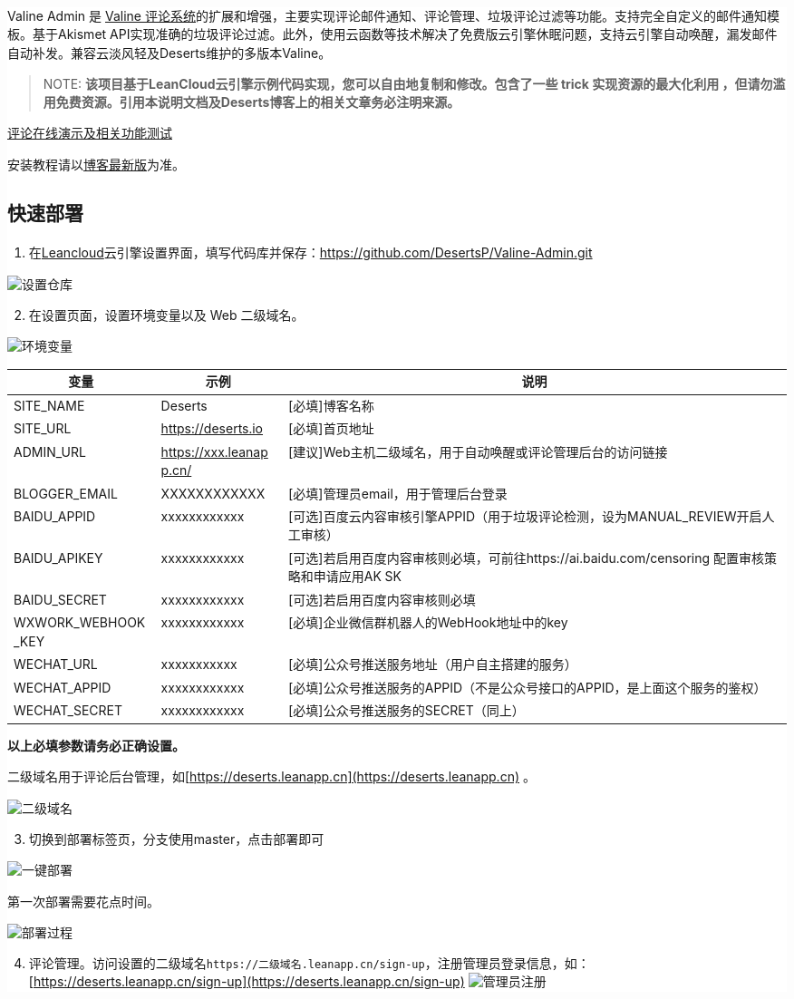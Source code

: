 Valine Admin 是 [Valine 评论系统](https://deserts.io/diy-a-comment-system/)的扩展和增强，主要实现评论邮件通知、评论管理、垃圾评论过滤等功能。支持完全自定义的邮件通知模板。基于Akismet API实现准确的垃圾评论过滤。此外，使用云函数等技术解决了免费版云引擎休眠问题，支持云引擎自动唤醒，漏发邮件自动补发。兼容云淡风轻及Deserts维护的多版本Valine。

> NOTE: **该项目基于LeanCloud云引擎示例代码实现，您可以自由地复制和修改。包含了一些 trick 实现资源的最大化利用 ，但请勿滥用免费资源。引用本说明文档及Deserts博客上的相关文章务必注明来源。**

[评论在线演示及相关功能测试](https://panjunwen.github.io/Valine/)

安装教程请以[博客最新版](https://deserts.io/valine-admin-document/)为准。

## 快速部署

 1. 在[Leancloud](https://leancloud.cn/dashboard/#/apps)云引擎设置界面，填写代码库并保存：https://github.com/DesertsP/Valine-Admin.git

![设置仓库](https://cloud.panjunwen.com/2018/09/ping-mu-kuai-zhao-2018-09-15-xia-wu-12-56-04.png)

 2. 在设置页面，设置环境变量以及 Web 二级域名。

![环境变量](https://cloud.panjunwen.com/2018/09/ping-mu-kuai-zhao-2018-09-15-xia-wu-3-40-48.png)

<div class="table-wrap">

变量 | 示例 | 说明
--- | ------ | ------
SITE_NAME | Deserts | [必填]博客名称
SITE_URL  | https://deserts.io | [必填]首页地址 
ADMIN_URL | https://xxx.leanapp.cn/ | [建议]Web主机二级域名，用于自动唤醒或评论管理后台的访问链接
BLOGGER_EMAIL | XXXXXXXXXXXX | [必填]管理员email，用于管理后台登录
BAIDU_APPID | xxxxxxxxxxxx | [可选]百度云内容审核引擎APPID（用于垃圾评论检测，设为MANUAL_REVIEW开启人工审核）
BAIDU_APIKEY | xxxxxxxxxxxx | [可选]若启用百度内容审核则必填，可前往https://ai.baidu.com/censoring 配置审核策略和申请应用AK SK
BAIDU_SECRET | xxxxxxxxxxxx | [可选]若启用百度内容审核则必填
WXWORK_WEBHOOK_KEY | xxxxxxxxxxxx | [必填]企业微信群机器人的WebHook地址中的key
WECHAT_URL | xxxxxxxxxxx | [必填]公众号推送服务地址（用户自主搭建的服务）
WECHAT_APPID | xxxxxxxxxxxx | [必填]公众号推送服务的APPID（不是公众号接口的APPID，是上面这个服务的鉴权）
WECHAT_SECRET | xxxxxxxxxxxx | [必填]公众号推送服务的SECRET（同上）

</div>
    
**以上必填参数请务必正确设置。**

二级域名用于评论后台管理，如[https://deserts.leanapp.cn](https://deserts.leanapp.cn) 。

![二级域名](https://cloud.panjunwen.com/2018/09/ping-mu-kuai-zhao-2018-09-15-xia-wu-1-06-41.png)

 3. 切换到部署标签页，分支使用master，点击部署即可

![一键部署](https://cloud.panjunwen.com/2018/09/ping-mu-kuai-zhao-2018-09-15-xia-wu-12-56-50.png)

第一次部署需要花点时间。

![部署过程](https://cloud.panjunwen.com/2018/09/ping-mu-kuai-zhao-2018-09-15-xia-wu-1-00-45.png)

 4. 评论管理。访问设置的二级域名`https://二级域名.leanapp.cn/sign-up`，注册管理员登录信息，如：[https://deserts.leanapp.cn/sign-up](https://deserts.leanapp.cn/sign-up) 
    <img src="https://cloud.panjunwen.com/2018/10/ping-mu-kuai-zhao-2018-10-22-xia-wu-9-35-51.png" alt="管理员注册" style="
    width: 600px;">
